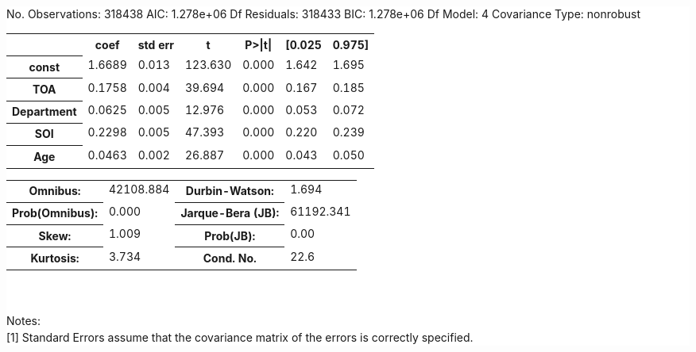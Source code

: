<tr>
  <th>No. Observations:</th>      <td>318438</td>      <th>  AIC:               </th>  <td>1.278e+06</td> 
</tr>
<tr>
  <th>Df Residuals:</th>          <td>318433</td>      <th>  BIC:               </th>  <td>1.278e+06</td> 
</tr>
<tr>
  <th>Df Model:</th>              <td>     4</td>      <th>                     </th>      <td> </td>     
</tr>
<tr>
  <th>Covariance Type:</th>      <td>nonrobust</td>    <th>                     </th>      <td> </td>     
</tr>
</table>
<table class="simpletable">
<tr>
       <td></td>         <th>coef</th>     <th>std err</th>      <th>t</th>      <th>P>|t|</th>  <th>[0.025</th>    <th>0.975]</th>  
</tr>
<tr>
  <th>const</th>      <td>    1.6689</td> <td>    0.013</td> <td>  123.630</td> <td> 0.000</td> <td>    1.642</td> <td>    1.695</td>
</tr>
<tr>
  <th>TOA</th>        <td>    0.1758</td> <td>    0.004</td> <td>   39.694</td> <td> 0.000</td> <td>    0.167</td> <td>    0.185</td>
</tr>
<tr>
  <th>Department</th> <td>    0.0625</td> <td>    0.005</td> <td>   12.976</td> <td> 0.000</td> <td>    0.053</td> <td>    0.072</td>
</tr>
<tr>
  <th>SOI</th>        <td>    0.2298</td> <td>    0.005</td> <td>   47.393</td> <td> 0.000</td> <td>    0.220</td> <td>    0.239</td>
</tr>
<tr>
  <th>Age</th>        <td>    0.0463</td> <td>    0.002</td> <td>   26.887</td> <td> 0.000</td> <td>    0.043</td> <td>    0.050</td>
</tr>
</table>
<table class="simpletable">
<tr>
  <th>Omnibus:</th>       <td>42108.884</td> <th>  Durbin-Watson:     </th> <td>   1.694</td> 
</tr>
<tr>
  <th>Prob(Omnibus):</th>  <td> 0.000</td>   <th>  Jarque-Bera (JB):  </th> <td>61192.341</td>
</tr>
<tr>
  <th>Skew:</th>           <td> 1.009</td>   <th>  Prob(JB):          </th> <td>    0.00</td> 
</tr>
<tr>
  <th>Kurtosis:</th>       <td> 3.734</td>   <th>  Cond. No.          </th> <td>    22.6</td> 
</tr>
</table><br/><br/>Notes:<br/>[1] Standard Errors assume that the covariance matrix of the errors is correctly specified.

